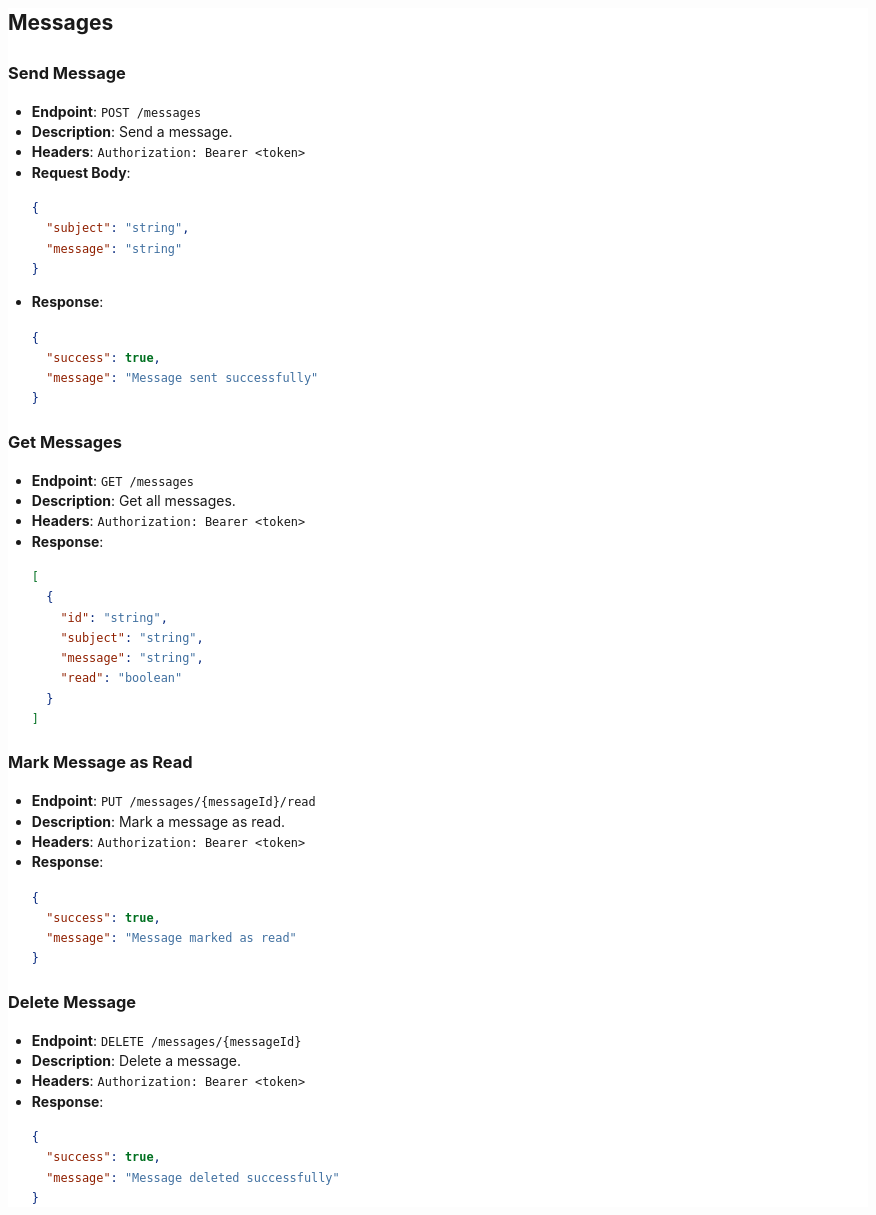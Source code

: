 ## Messages
### Send Message
- **Endpoint**: `POST /messages`
- **Description**: Send a message.
- **Headers**: `Authorization: Bearer <token>`
- **Request Body**:
  ```json
  {
    "subject": "string",
    "message": "string"
  }
  ```
- **Response**:
  ```json
  {
    "success": true,
    "message": "Message sent successfully"
  }
  ```

### Get Messages
- **Endpoint**: `GET /messages`
- **Description**: Get all messages.
- **Headers**: `Authorization: Bearer <token>`
- **Response**:
  ```json
  [
    {
      "id": "string",
      "subject": "string",
      "message": "string",
      "read": "boolean"
    }
  ]
  ```

### Mark Message as Read
- **Endpoint**: `PUT /messages/{messageId}/read`
- **Description**: Mark a message as read.
- **Headers**: `Authorization: Bearer <token>`
- **Response**:
  ```json
  {
    "success": true,
    "message": "Message marked as read"
  }
  ```

### Delete Message
- **Endpoint**: `DELETE /messages/{messageId}`
- **Description**: Delete a message.
- **Headers**: `Authorization: Bearer <token>`
- **Response**:
  ```json
  {
    "success": true,
    "message": "Message deleted successfully"
  }
  ```
